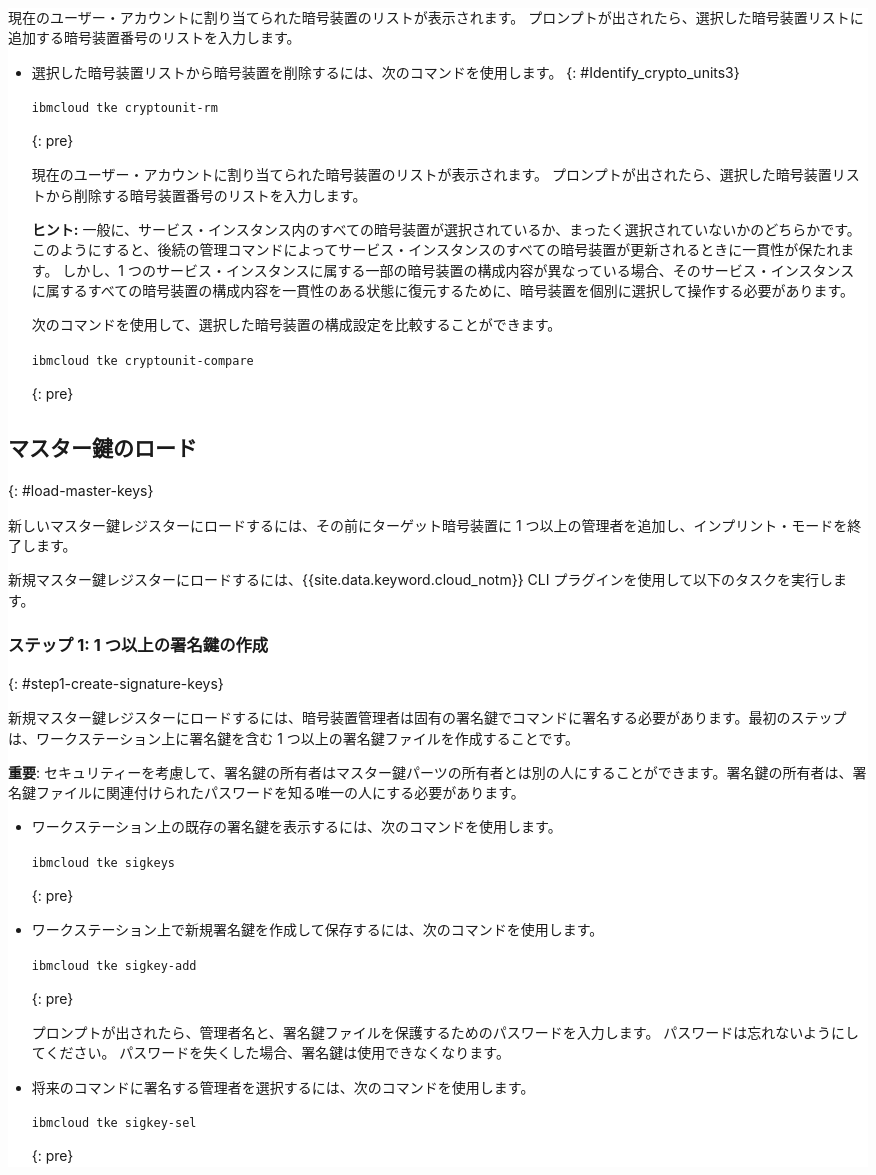   現在のユーザー・アカウントに割り当てられた暗号装置のリストが表示されます。 プロンプトが出されたら、選択した暗号装置リストに追加する暗号装置番号のリストを入力します。

* 選択した暗号装置リストから暗号装置を削除するには、次のコマンドを使用します。
  {: #Identify_crypto_units3}
  ```
  ibmcloud tke cryptounit-rm
  ```
  {: pre}

  現在のユーザー・アカウントに割り当てられた暗号装置のリストが表示されます。 プロンプトが出されたら、選択した暗号装置リストから削除する暗号装置番号のリストを入力します。

  **ヒント:** 一般に、サービス・インスタンス内のすべての暗号装置が選択されているか、まったく選択されていないかのどちらかです。このようにすると、後続の管理コマンドによってサービス・インスタンスのすべての暗号装置が更新されるときに一貫性が保たれます。 しかし、1 つのサービス・インスタンスに属する一部の暗号装置の構成内容が異なっている場合、そのサービス・インスタンスに属するすべての暗号装置の構成内容を一貫性のある状態に復元するために、暗号装置を個別に選択して操作する必要があります。

  次のコマンドを使用して、選択した暗号装置の構成設定を比較することができます。
  ```
  ibmcloud tke cryptounit-compare
  ```
  {: pre}

## マスター鍵のロード
{: #load-master-keys}



新しいマスター鍵レジスターにロードするには、その前にターゲット暗号装置に 1 つ以上の管理者を追加し、インプリント・モードを終了します。

新規マスター鍵レジスターにロードするには、{{site.data.keyword.cloud_notm}} CLI プラグインを使用して以下のタスクを実行します。

### ステップ 1: 1 つ以上の署名鍵の作成
{: #step1-create-signature-keys}

新規マスター鍵レジスターにロードするには、暗号装置管理者は固有の署名鍵でコマンドに署名する必要があります。最初のステップは、ワークステーション上に署名鍵を含む 1 つ以上の署名鍵ファイルを作成することです。

**重要**: セキュリティーを考慮して、署名鍵の所有者はマスター鍵パーツの所有者とは別の人にすることができます。署名鍵の所有者は、署名鍵ファイルに関連付けられたパスワードを知る唯一の人にする必要があります。

* ワークステーション上の既存の署名鍵を表示するには、次のコマンドを使用します。
  ```
  ibmcloud tke sigkeys
  ```
  {: pre}

* ワークステーション上で新規署名鍵を作成して保存するには、次のコマンドを使用します。
  ```
  ibmcloud tke sigkey-add
  ```
  {: pre}

  プロンプトが出されたら、管理者名と、署名鍵ファイルを保護するためのパスワードを入力します。 パスワードは忘れないようにしてください。 パスワードを失くした場合、署名鍵は使用できなくなります。

* 将来のコマンドに署名する管理者を選択するには、次のコマンドを使用します。
  ```
  ibmcloud tke sigkey-sel
  ```
  {: pre}

